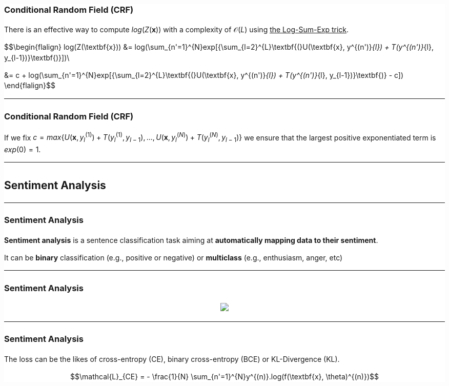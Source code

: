 
### Conditional Random Field (CRF)

There is an effective way to compute $log(Z(\textbf{x}))$ with a complexity of $\mathcal{O}(L)$ using [the Log-Sum-Exp trick](https://gregorygundersen.com/blog/2020/02/09/log-sum-exp/).

$$\begin{flalign}
log(Z(\textbf{x})) &= log(\sum_{n'=1}^{N}exp[{\sum_{l=2}^{L}\textbf{(}U(\textbf{x}, y^{(n')}_{l}) + T(y^{(n')}_{l}, y_{l-1})}\textbf{)}])\\

&= c + log(\sum_{n'=1}^{N}exp[{\sum_{l=2}^{L}\textbf{(}U(\textbf{x}, y^{(n')}_{l}) + T(y^{(n')}_{l}, y_{l-1})}\textbf{)} - c])
\end{flalign}$$

---


### Conditional Random Field (CRF)

If we fix $c = max\{U(\textbf{x}, y^{(1)}_{l}) + T(y^{(1)}_{l}, y_{l-1}), ..., U(\textbf{x}, y^{(N)}_{l}) + T(y^{(N)}_{l}, y_{l-1})\}$ we ensure that the largest positive exponentiated term is $exp(0)=1$.

---




## Sentiment Analysis

---



### Sentiment Analysis

**Sentiment analysis** is a sentence classification task aiming at **automatically mapping data to their sentiment**.

It can be **binary** classification (e.g., positive or negative) or **multiclass** (e.g., enthusiasm, anger, etc)

---


### Sentiment Analysis

<center><img height="500px" src="https://media.geeksforgeeks.org/wp-content/uploads/20230802120409/Single-Sentence-Classification-Task.png"/></center>

---


### Sentiment Analysis

The loss can be the likes of cross-entropy (CE), binary cross-entropy (BCE) or KL-Divergence (KL).

$$\mathcal{L}_{CE} = - \frac{1}{N} \sum_{n'=1}^{N}y^{(n)}.log(f(\textbf{x}, \theta)^{(n)})$$
